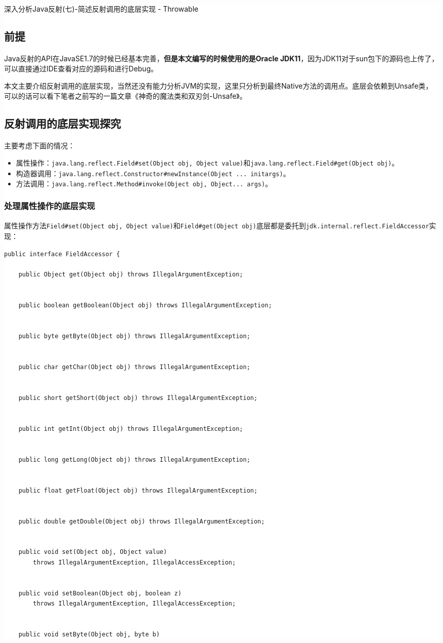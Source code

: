 深入分析Java反射(七)-简述反射调用的底层实现 - Throwable

## 前提
 
Java反射的API在JavaSE1.7的时候已经基本完善，**但是本文编写的时候使用的是Oracle JDK11**，因为JDK11对于sun包下的源码也上传了，可以直接通过IDE查看对应的源码和进行Debug。

本文主要介绍反射调用的底层实现，当然还没有能力分析JVM的实现，这里只分析到最终Native方法的调用点。底层会依赖到Unsafe类，可以的话可以看下笔者之前写的一篇文章《神奇的魔法类和双刃剑-Unsafe》。

<a id="more"></a>

## 反射调用的底层实现探究

主要考虑下面的情况：

- 属性操作：`java.lang.reflect.Field#set(Object obj, Object value)`和`java.lang.reflect.Field#get(Object obj)`。
- 构造器调用：`java.lang.reflect.Constructor#newInstance(Object ... initargs)`。
- 方法调用：`java.lang.reflect.Method#invoke(Object obj, Object... args)`。

### 处理属性操作的底层实现

属性操作方法`Field#set(Object obj, Object value)`和`Field#get(Object obj)`底层都是委托到`jdk.internal.reflect.FieldAccessor`实现：

```
public interface FieldAccessor {
    
    public Object get(Object obj) throws IllegalArgumentException;

    
    public boolean getBoolean(Object obj) throws IllegalArgumentException;

    
    public byte getByte(Object obj) throws IllegalArgumentException;

    
    public char getChar(Object obj) throws IllegalArgumentException;

    
    public short getShort(Object obj) throws IllegalArgumentException;

    
    public int getInt(Object obj) throws IllegalArgumentException;

    
    public long getLong(Object obj) throws IllegalArgumentException;

    
    public float getFloat(Object obj) throws IllegalArgumentException;

    
    public double getDouble(Object obj) throws IllegalArgumentException;

    
    public void set(Object obj, Object value)
        throws IllegalArgumentException, IllegalAccessException;

    
    public void setBoolean(Object obj, boolean z)
        throws IllegalArgumentException, IllegalAccessException;

    
    public void setByte(Object obj, byte b)
```